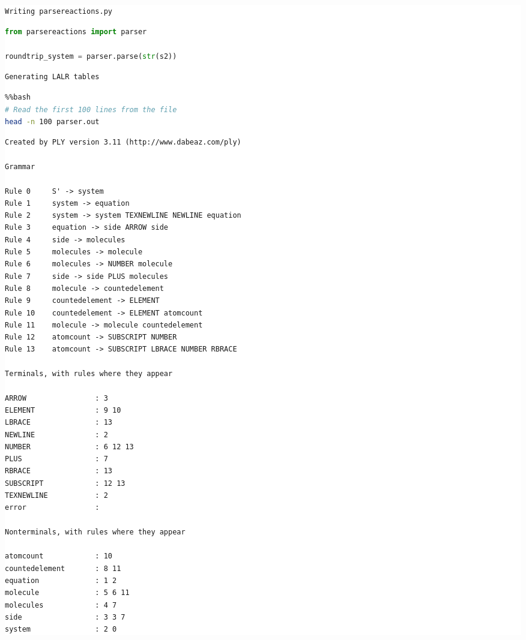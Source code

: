     Writing parsereactions.py



```python
from parsereactions import parser

roundtrip_system = parser.parse(str(s2))
```

    Generating LALR tables



```bash
%%bash
# Read the first 100 lines from the file
head -n 100 parser.out
```

    Created by PLY version 3.11 (http://www.dabeaz.com/ply)
    
    Grammar
    
    Rule 0     S' -> system
    Rule 1     system -> equation
    Rule 2     system -> system TEXNEWLINE NEWLINE equation
    Rule 3     equation -> side ARROW side
    Rule 4     side -> molecules
    Rule 5     molecules -> molecule
    Rule 6     molecules -> NUMBER molecule
    Rule 7     side -> side PLUS molecules
    Rule 8     molecule -> countedelement
    Rule 9     countedelement -> ELEMENT
    Rule 10    countedelement -> ELEMENT atomcount
    Rule 11    molecule -> molecule countedelement
    Rule 12    atomcount -> SUBSCRIPT NUMBER
    Rule 13    atomcount -> SUBSCRIPT LBRACE NUMBER RBRACE
    
    Terminals, with rules where they appear
    
    ARROW                : 3
    ELEMENT              : 9 10
    LBRACE               : 13
    NEWLINE              : 2
    NUMBER               : 6 12 13
    PLUS                 : 7
    RBRACE               : 13
    SUBSCRIPT            : 12 13
    TEXNEWLINE           : 2
    error                : 
    
    Nonterminals, with rules where they appear
    
    atomcount            : 10
    countedelement       : 8 11
    equation             : 1 2
    molecule             : 5 6 11
    molecules            : 4 7
    side                 : 3 3 7
    system               : 2 0
    